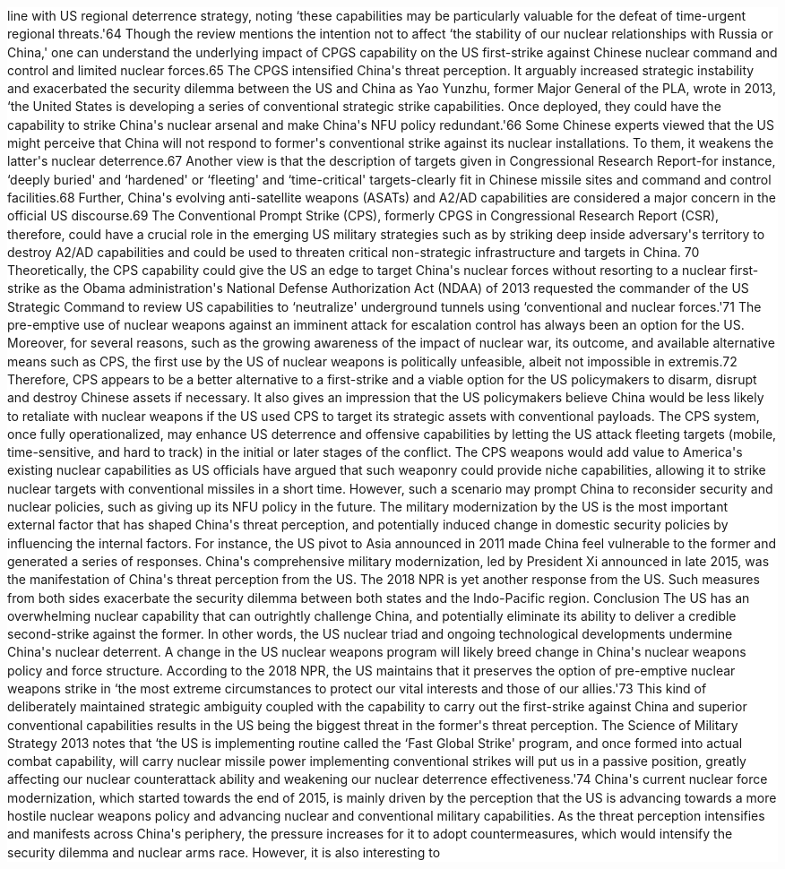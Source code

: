 line with US regional deterrence strategy, noting ‘these capabilities may be particularly valuable for the defeat of time-urgent regional threats.'64 Though the review mentions the intention not to affect ‘the stability of our nuclear relationships with Russia or China,' one can understand the underlying impact of CPGS capability on the US first-strike against Chinese nuclear command and control and limited nuclear forces.65 The CPGS intensified China's threat perception. It arguably increased strategic instability and exacerbated the security dilemma between the US and China as Yao Yunzhu, former Major General of the PLA, wrote in 2013, ‘the United States is developing a series of conventional strategic strike capabilities. Once deployed, they could have the capability to strike China's nuclear arsenal and make China's NFU policy redundant.'66 Some Chinese experts viewed that the US might perceive that China will not respond to former's conventional strike against its nuclear installations. To them, it weakens the latter's nuclear deterrence.67 Another view is that the description of targets given in Congressional Research Report-for instance, ‘deeply buried' and ‘hardened' or ‘fleeting' and ‘time-critical' targets-clearly fit in Chinese missile sites and command and control facilities.68 Further, China's evolving anti-satellite weapons (ASATs) and A2/AD capabilities are considered a major concern in the official US discourse.69 The Conventional Prompt Strike (CPS), formerly CPGS in Congressional Research Report (CSR), therefore, could have a crucial role in the emerging US military strategies such as by striking deep inside adversary's territory to destroy A2/AD capabilities and could be used to threaten critical non-strategic infrastructure and targets in China. 70 Theoretically, the CPS capability could give the US an edge to target China's nuclear forces without resorting to a nuclear first-strike as the Obama administration's National Defense Authorization Act (NDAA) of 2013 requested the commander of the US Strategic Command to review US capabilities to ‘neutralize' underground tunnels using ‘conventional and nuclear forces.'71 The pre-emptive use of nuclear weapons against an imminent attack for escalation control has always been an option for the US. Moreover, for several reasons, such as the growing awareness of the impact of nuclear war, its outcome, and available alternative means such as CPS, the first use by the US of nuclear weapons is politically unfeasible, albeit not impossible in extremis.72 Therefore, CPS appears to be a better alternative to a first-strike and a viable option for the US policymakers to disarm, disrupt and destroy Chinese assets if necessary. It also gives an impression that the US policymakers believe China would be less likely to retaliate with nuclear weapons if the US used CPS to target its strategic assets with conventional payloads. The CPS system, once fully operationalized, may enhance US deterrence and offensive capabilities by letting the US attack fleeting targets (mobile, time-sensitive, and hard to track) in the initial or later stages of the conflict. The CPS weapons would add value to America's existing nuclear capabilities as US officials have argued that such weaponry could provide niche capabilities, allowing it to strike nuclear targets with conventional missiles in a short time. However, such a scenario may prompt China to reconsider security and nuclear policies, such as giving up its NFU policy in the future. The military modernization by the US is the most important external factor that has shaped China's threat perception, and potentially induced change in domestic security policies by influencing the internal factors. For instance, the US pivot to Asia announced in 2011 made China feel vulnerable to the former and generated a series of responses. China's comprehensive military modernization, led by President Xi announced in late 2015, was the manifestation of China's threat perception from the US. The 2018 NPR is yet another response from the US. Such measures from both sides exacerbate the security dilemma between both states and the Indo-Pacific region. Conclusion The US has an overwhelming nuclear capability that can outrightly challenge China, and potentially eliminate its ability to deliver a credible second-strike against the former. In other words, the US nuclear triad and ongoing technological developments undermine China's nuclear deterrent. A change in the US nuclear weapons program will likely breed change in China's nuclear weapons policy and force structure. According to the 2018 NPR, the US maintains that it preserves the option of pre-emptive nuclear weapons strike in ‘the most extreme circumstances to protect our vital interests and those of our allies.'73 This kind of deliberately maintained strategic ambiguity coupled with the capability to carry out the first-strike against China and superior conventional capabilities results in the US being the biggest threat in the former's threat perception. The Science of Military Strategy 2013 notes that ‘the US is implementing routine called the ‘Fast Global Strike' program, and once formed into actual combat capability, will carry nuclear missile power implementing conventional strikes will put us in a passive position, greatly affecting our nuclear counterattack ability and weakening our nuclear deterrence effectiveness.'74 China's current nuclear force modernization, which started towards the end of 2015, is mainly driven by the perception that the US is advancing towards a more hostile nuclear weapons policy and advancing nuclear and conventional military capabilities. As the threat perception intensifies and manifests across China's periphery, the pressure increases for it to adopt countermeasures, which would intensify the security dilemma and nuclear arms race. However, it is also interesting to